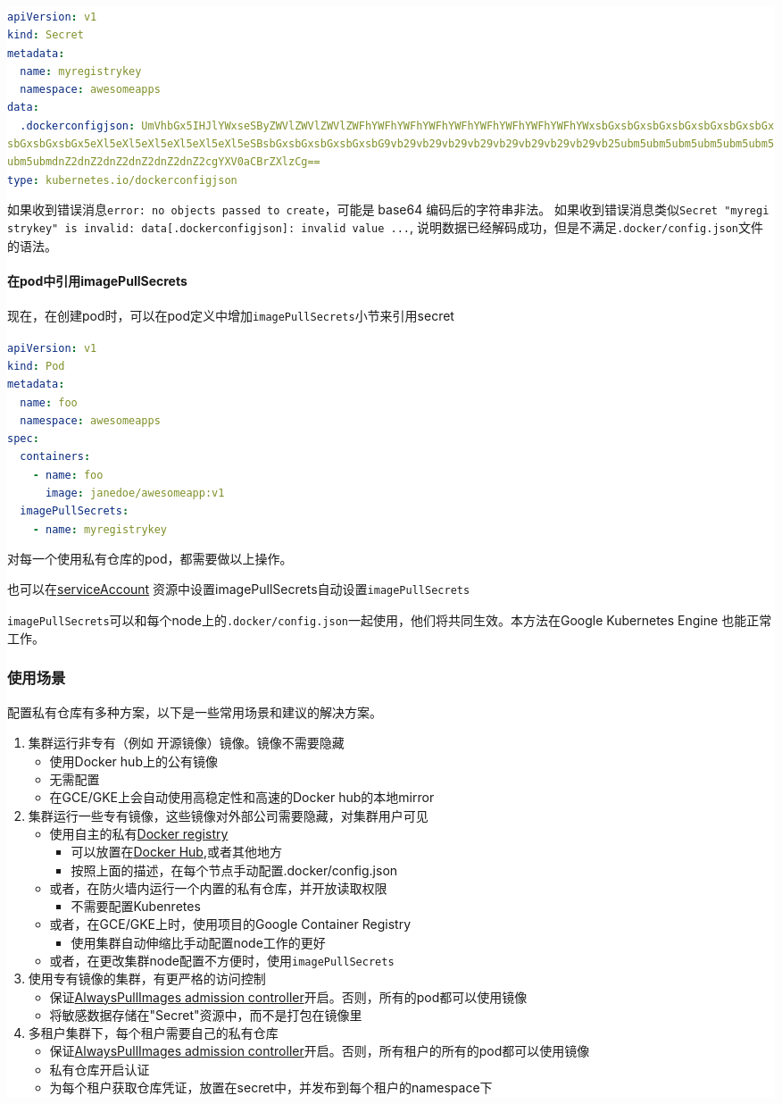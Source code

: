 ```yaml
apiVersion: v1
kind: Secret
metadata:
  name: myregistrykey
  namespace: awesomeapps
data:
  .dockerconfigjson: UmVhbGx5IHJlYWxseSByZWVlZWVlZWVlZWFhYWFhYWFhYWFhYWFhYWFhYWFhYWFhYWFhYWxsbGxsbGxsbGxsbGxsbGxsbGxsbGxsbGxsbGxsbGx5eXl5eXl5eXl5eXl5eXl5eXl5eSBsbGxsbGxsbGxsbGxsbG9vb29vb29vb29vb29vb29vb29vb29vb29vb25ubm5ubm5ubm5ubm5ubm5ubm5ubm5ubmdnZ2dnZ2dnZ2dnZ2dnZ2dnZ2cgYXV0aCBrZXlzCg==
type: kubernetes.io/dockerconfigjson
```

如果收到错误消息`error: no objects passed to create`，可能是 base64 编码后的字符串非法。
如果收到错误消息类似`Secret "myregistrykey" is invalid: data[.dockerconfigjson]: invalid value ...`,
说明数据已经解码成功，但是不满足`.docker/config.json`文件的语法。

#### 在pod中引用imagePullSecrets

现在，在创建pod时，可以在pod定义中增加`imagePullSecrets`小节来引用secret

```yaml
apiVersion: v1
kind: Pod
metadata:
  name: foo
  namespace: awesomeapps
spec:
  containers:
    - name: foo
      image: janedoe/awesomeapp:v1
  imagePullSecrets:
    - name: myregistrykey
```

对每一个使用私有仓库的pod，都需要做以上操作。

也可以在[serviceAccount](/docs/user-guide/service-accounts) 资源中设置imagePullSecrets自动设置`imagePullSecrets`

`imagePullSecrets`可以和每个node上的`.docker/config.json`一起使用，他们将共同生效。本方法在Google Kubernetes Engine
也能正常工作。

### 使用场景

配置私有仓库有多种方案，以下是一些常用场景和建议的解决方案。

1. 集群运行非专有（例如 开源镜像）镜像。镜像不需要隐藏
   - 使用Docker hub上的公有镜像
    - 无需配置
    - 在GCE/GKE上会自动使用高稳定性和高速的Docker hub的本地mirror
1. 集群运行一些专有镜像，这些镜像对外部公司需要隐藏，对集群用户可见
   - 使用自主的私有[Docker registry](https://docs.docker.com/registry/)
     - 可以放置在[Docker Hub](https://hub.docker.com/account/signup/),或者其他地方
	 - 按照上面的描述，在每个节点手动配置.docker/config.json
   - 或者，在防火墙内运行一个内置的私有仓库，并开放读取权限
     - 不需要配置Kubenretes
   - 或者，在GCE/GKE上时，使用项目的Google Container Registry
     - 使用集群自动伸缩比手动配置node工作的更好
   - 或者，在更改集群node配置不方便时，使用`imagePullSecrets`
1. 使用专有镜像的集群，有更严格的访问控制
   - 保证[AlwaysPullImages admission controller](/docs/admin/admission-controllers/#alwayspullimages)开启。否则，所有的pod都可以使用镜像
   - 将敏感数据存储在"Secret"资源中，而不是打包在镜像里
1. 多租户集群下，每个租户需要自己的私有仓库
   - 保证[AlwaysPullImages admission controller](/docs/admin/admission-controllers/#alwayspullimages)开启。否则，所有租户的所有的pod都可以使用镜像
   - 私有仓库开启认证
   - 为每个租户获取仓库凭证，放置在secret中，并发布到每个租户的namespace下